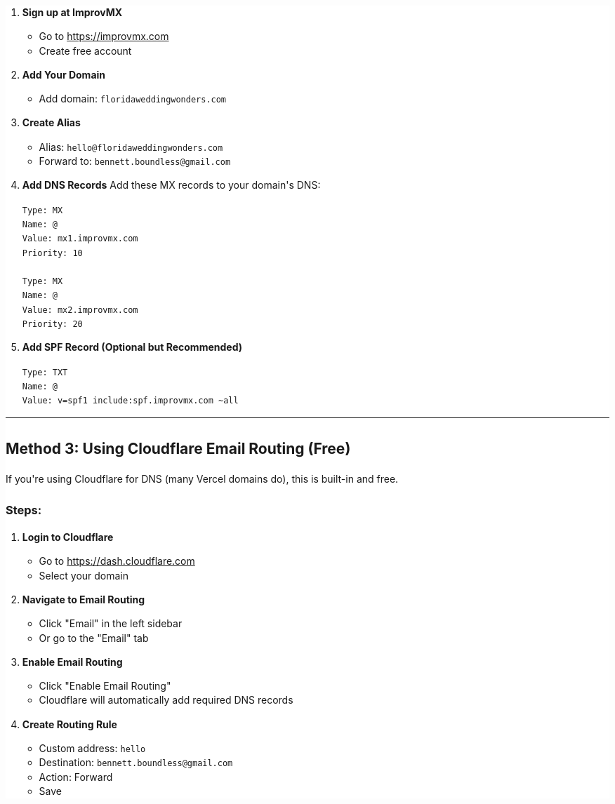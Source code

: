 1. **Sign up at ImprovMX**
   - Go to https://improvmx.com
   - Create free account

2. **Add Your Domain**
   - Add domain: `floridaweddingwonders.com`

3. **Create Alias**
   - Alias: `hello@floridaweddingwonders.com`
   - Forward to: `bennett.boundless@gmail.com`

4. **Add DNS Records**
   Add these MX records to your domain's DNS:
   ```
   Type: MX
   Name: @
   Value: mx1.improvmx.com
   Priority: 10
   
   Type: MX
   Name: @
   Value: mx2.improvmx.com
   Priority: 20
   ```

5. **Add SPF Record (Optional but Recommended)**
   ```
   Type: TXT
   Name: @
   Value: v=spf1 include:spf.improvmx.com ~all
   ```

---

## Method 3: Using Cloudflare Email Routing (Free)

If you're using Cloudflare for DNS (many Vercel domains do), this is built-in and free.

### Steps:

1. **Login to Cloudflare**
   - Go to https://dash.cloudflare.com
   - Select your domain

2. **Navigate to Email Routing**
   - Click "Email" in the left sidebar
   - Or go to the "Email" tab

3. **Enable Email Routing**
   - Click "Enable Email Routing"
   - Cloudflare will automatically add required DNS records

4. **Create Routing Rule**
   - Custom address: `hello`
   - Destination: `bennett.boundless@gmail.com`
   - Action: Forward
   - Save
